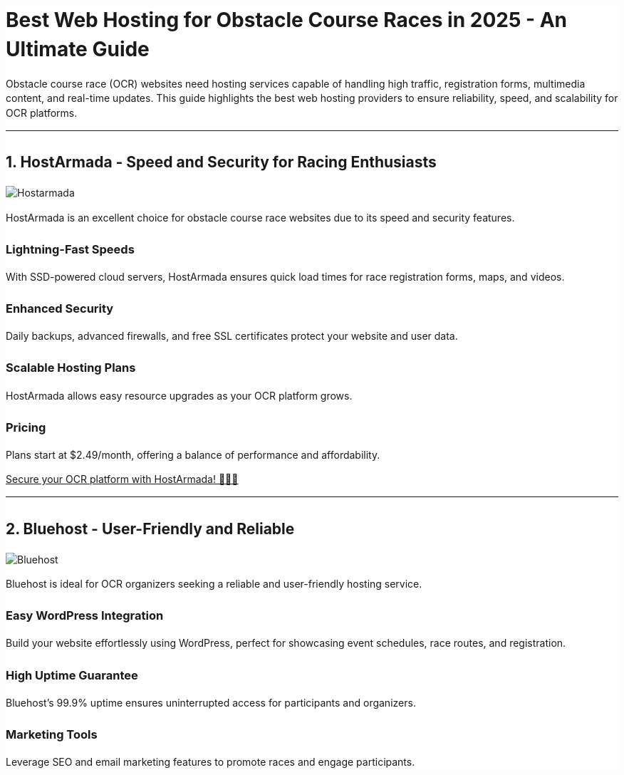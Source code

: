 # Best Web Hosting for Obstacle Course Races in 2025 - An Ultimate Guide  

Obstacle course race (OCR) websites need hosting services capable of handling high traffic, registration forms, multimedia content, and real-time updates. This guide highlights the best web hosting providers to ensure reliability, speed, and scalability for OCR platforms.  

---

## 1. HostArmada - Speed and Security for Racing Enthusiasts  

![Hostarmada](https://i.imgur.com/KFbdf3o.jpeg "Hostarmada Hosting")  

HostArmada is an excellent choice for obstacle course race websites due to its speed and security features.  

### Lightning-Fast Speeds  
With SSD-powered cloud servers, HostArmada ensures quick load times for race registration forms, maps, and videos.  

### Enhanced Security  
Daily backups, advanced firewalls, and free SSL certificates protect your website and user data.  

### Scalable Hosting Plans  
HostArmada allows easy resource upgrades as your OCR platform grows.  

### Pricing  
Plans start at $2.49/month, offering a balance of performance and affordability.  

[Secure your OCR platform with HostArmada! 🏃‍♂️🏅](https://snipitx.com/hostarmada-jy)  

---

## 2. Bluehost - User-Friendly and Reliable  

![Bluehost](https://i.imgur.com/PasFF9E.jpeg "Bluehost Hosting")  

Bluehost is ideal for OCR organizers seeking a reliable and user-friendly hosting service.  

### Easy WordPress Integration  
Build your website effortlessly using WordPress, perfect for showcasing event schedules, race routes, and registration.  

### High Uptime Guarantee  
Bluehost’s 99.9% uptime ensures uninterrupted access for participants and organizers.  

### Marketing Tools  
Leverage SEO and email marketing features to promote races and engage participants.  
